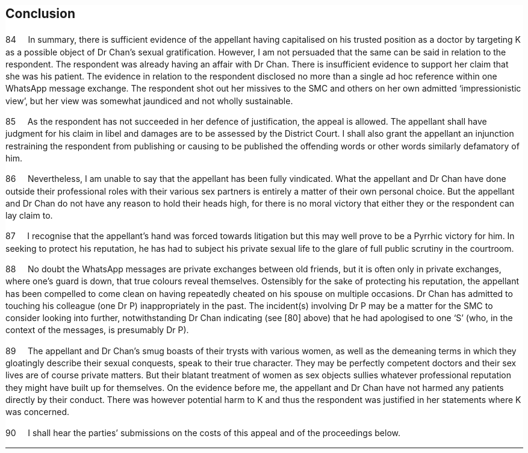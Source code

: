 ## Conclusion

84     In summary, there is sufficient evidence of the appellant having capitalised on his trusted position as a doctor by targeting K as a possible object of Dr Chan’s sexual gratification. However, I am not persuaded that the same can be said in relation to the respondent. The respondent was already having an affair with Dr Chan. There is insufficient evidence to support her claim that she was his patient. The evidence in relation to the respondent disclosed no more than a single ad hoc reference within one WhatsApp message exchange. The respondent shot out her missives to the SMC and others on her own admitted ‘impressionistic view’, but her view was somewhat jaundiced and not wholly sustainable.

85     As the respondent has not succeeded in her defence of justification, the appeal is allowed. The appellant shall have judgment for his claim in libel and damages are to be assessed by the District Court. I shall also grant the appellant an injunction restraining the respondent from publishing or causing to be published the offending words or other words similarly defamatory of him.

86     Nevertheless, I am unable to say that the appellant has been fully vindicated. What the appellant and Dr Chan have done outside their professional roles with their various sex partners is entirely a matter of their own personal choice. But the appellant and Dr Chan do not have any reason to hold their heads high, for there is no moral victory that either they or the respondent can lay claim to.

87     I recognise that the appellant’s hand was forced towards litigation but this may well prove to be a Pyrrhic victory for him. In seeking to protect his reputation, he has had to subject his private sexual life to the glare of full public scrutiny in the courtroom.

88     No doubt the WhatsApp messages are private exchanges between old friends, but it is often only in private exchanges, where one’s guard is down, that true colours reveal themselves. Ostensibly for the sake of protecting his reputation, the appellant has been compelled to come clean on having repeatedly cheated on his spouse on multiple occasions. Dr Chan has admitted to touching his colleague (one Dr P) inappropriately in the past. The incident(s) involving Dr P may be a matter for the SMC to consider looking into further, notwithstanding Dr Chan indicating (see \[80\] above) that he had apologised to one ‘S’ (who, in the context of the messages, is presumably Dr P).

89     The appellant and Dr Chan’s smug boasts of their trysts with various women, as well as the demeaning terms in which they gloatingly describe their sexual conquests, speak to their true character. They may be perfectly competent doctors and their sex lives are of course private matters. But their blatant treatment of women as sex objects sullies whatever professional reputation they might have built up for themselves. On the evidence before me, the appellant and Dr Chan have not harmed any patients directly by their conduct. There was however potential harm to K and thus the respondent was justified in her statements where K was concerned.

90     I shall hear the parties’ submissions on the costs of this appeal and of the proceedings below.

* * *

[^1]: Minute Sheet (HC/SUM 20003/2020)

[^2]: Record of Appeal (“RA”) Vol III(B) at p 181 para 3

[^3]: RA Vol III(B) at p 182 para 5

[^4]: RA Vol III(C) at p 50 para 17

[^5]: Defence (Amendment No. 2) at para 3(a); Reply to Defence (Amendment No. 2) at para 3

[^6]: RA Vol III(C) at p 48 para 12

[^7]: RA Vol III(B) at p 182 para 4

[^8]: RA Vol III(C) at p 50 para 18

[^9]: ABD 166, in RA Vol V at p 234

[^10]: RA Vol III(C) at p 50 paras 18-20

[^11]: Respondent’s Case at paras 18-19

[^12]: RA Vol III(C) at p 51 para 24


[^13]: RA Vol III(C) at p 51 para 25; p 52 paras 26–28
[^14]: RA Vol III(C) at p 54 para 33
[^15]: RA Vol III(C) at pp 52-55
[^16]: Certified Transcript (26 December 2019) at pp 10-11; ABD 57, in RA Vol V at p 81; RA Vol III(B) at p 201 paras 77-78
[^17]: RA Vol III(C) at p 54 para 35
[^18]: RA Vol III(C) at p 54 para 35; pp 213-231
[^19]: Statement of Claim (Amendment No. 1) at paras 3-4; Defence (Amendment No. 2) at para 10
[^20]: RA Vol III(C) at p 54 para 35
[^21]: ABD 140-143, in RA Vol V at pp 197-201
[^22]: RA Vol III(B) at p 186 para 17; pp 248-250
[^23]: RA Vol III(B) at p 187 para 18; p 253
[^24]: Appellant’s Case at para 5; Statement of Claim (Amendment No. 1) at para 4
[^25]: Statement of Claim (Amendment No. 1)
[^26]: RA Vol III(B) at p 187 para 20
[^27]: Statement of Claim (Amendment No. 1) at para 5
[^28]: Defence (Amendment No. 2) at para 10
[^29]: GD at \[13\]
[^30]: GD at \[14\] – \[15\]
[^31]: GD at \[20(a)\]
[^32]: GD at \[20(b)\]
[^33]: GD at \[20(c)\]
[^34]: GD at \[20(c)\]
[^35]: GD at \[24\]
[^36]: Appellant’s Case at para 10
[^37]: Respondent’s Case at para 90
[^38]: Appellant’s Skeleton Arguments at para 32
[^39]: Certified Transcript (26 December 2019) at p 43
[^40]: RA Vol III(B) at p 201 paras 78–79; RA Vol III(C) at p 20–22
[^41]: Appellant’s Case at para 11
[^42]: Respondent’s Case at paras 80-83
[^43]: Appellant’s Case at paras 24–26
[^44]: Appellant’s Case at paras 31–32
[^45]: Appellant’s Case at paras 19–23
[^46]: Appellant’s Skeleton Arguments at para 18(a)
[^47]: RA Vol III(C) at p 62 para 58
[^48]: Appellant’s Skeleton Arguments at para 18(b)
[^49]: Respondent’s Case at para 63
[^50]: Respondent’s Case at paras 65-66
[^51]: Respondent’s Case at para 98
[^52]: ABD 37, in RA Vol V at p 54
[^53]: GD at \[20(a)\].
[^54]: Certified Transcript (27 December 2019) at p 24 ln 13-21; p 25 ln 10-16
[^55]: In RA Vol V at p 233
[^56]: ABD 151 at para 1, in RA Vol V at p 213
[^57]: ABD 151 at para 5, in RA Vol V at p 213
[^58]: ABD 156 at para 4(c), in RA Vol V at p 220
[^59]: ABD 140–141 and 142–143, in RA Vol V at p 197–198, 200–201
[^60]: RA Vol III(B) at pp 189–190
[^61]: RA Vol III(C) at p 60 para 53, p 62 para 58
[^62]: RA Vol III(B) at p 193 para 43
[^63]: Certified Transcript (26 December 2019) at p 45
[^64]: RA Vol V at p 14, 65
[^65]: Appellant’s Case at paras 46-47; RA Vol III(B) at p 194 para 46
[^66]: GD at \[20(b)\]
[^67]: Appellant’s Case at paras 34–43
[^68]: Appellant’s Case at para 51
[^69]: Appellant’s Case at para 44
[^70]: Appellant’s Skeleton Arguments at para 19
[^71]: Respondent’s Case at para 58
[^72]: Respondent’s Case at paras 59–60
[^73]: In RA Vol V at pp 65, 73
[^74]: Respondent’s Skeletal Submissions at para 17
[^75]: ABD 25, in RA Vol V at p 37
[^76]: ABD 36, in RA Vol V at p 52
[^77]: ABD 44, in RA Vol V at p 66
[^78]: Certified Transcript (26 December 2019) at p 25
[^79]: ABD 51, in RA Vol V at p 73